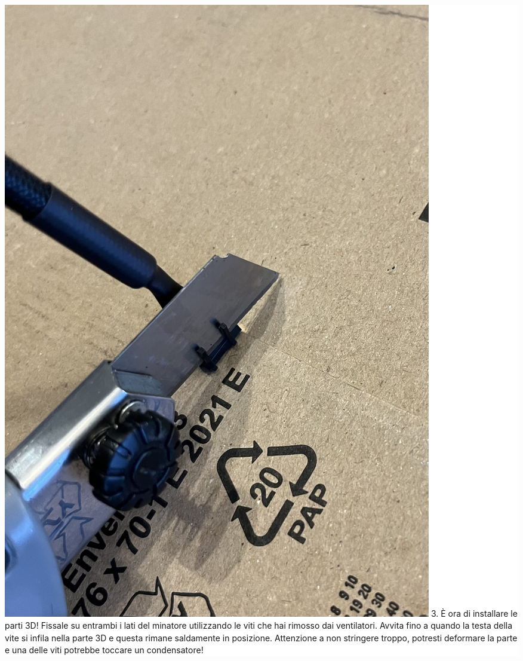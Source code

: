 ![image](assets/hardware/21.jpeg)
3. È ora di installare le parti 3D!
Fissale su entrambi i lati del minatore utilizzando le viti che hai rimosso dai ventilatori. Avvita fino a quando la testa della vite si infila nella parte 3D e questa rimane saldamente in posizione. Attenzione a non stringere troppo, potresti deformare la parte e una delle viti potrebbe toccare un condensatore!
